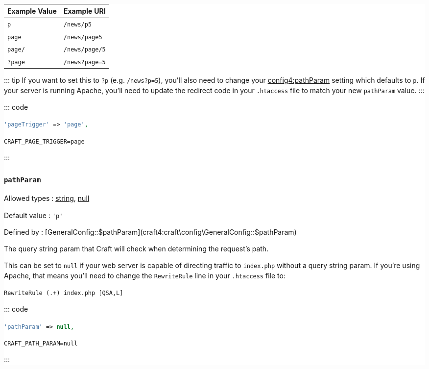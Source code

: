 Example Value | Example URI
------------- | -----------
`p` | `/news/p5`
`page` | `/news/page5`
`page/` | `/news/page/5`
`?page` | `/news?page=5`

::: tip
If you want to set this to `?p` (e.g. `/news?p=5`), you’ll also need to change your <config4:pathParam> setting which defaults to `p`.
If your server is running Apache, you’ll need to update the redirect code in your `.htaccess` file to match your new `pathParam` value.
:::

::: code
```php Static Config
'pageTrigger' => 'page',
```
```shell Environment Override
CRAFT_PAGE_TRIGGER=page
```
:::



### `pathParam`

<div class="compact">

Allowed types
:  [string](https://php.net/language.types.string), [null](https://php.net/language.types.null)

Default value
:  `'p'`

Defined by
:  [GeneralConfig::$pathParam](craft4:craft\config\GeneralConfig::$pathParam)

</div>

The query string param that Craft will check when determining the request’s path.

This can be set to `null` if your web server is capable of directing traffic to `index.php` without a query string param.
If you’re using Apache, that means you’ll need to change the `RewriteRule` line in your `.htaccess` file to:

```
RewriteRule (.+) index.php [QSA,L]
```

::: code
```php Static Config
'pathParam' => null,
```
```shell Environment Override
CRAFT_PATH_PARAM=null
```
:::
